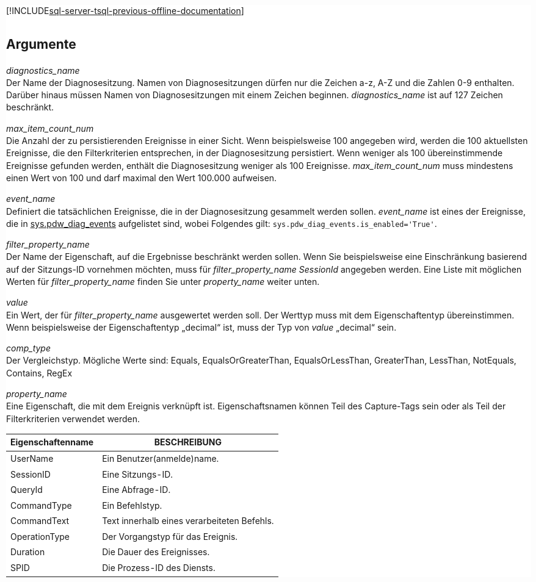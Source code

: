 ```syntaxsql
```  
  
[!INCLUDE[sql-server-tsql-previous-offline-documentation](../../includes/sql-server-tsql-previous-offline-documentation.md)]

## <a name="arguments"></a>Argumente
 *diagnostics_name*  
 Der Name der Diagnosesitzung. Namen von Diagnosesitzungen dürfen nur die Zeichen a-z, A-Z und die Zahlen 0-9 enthalten. Darüber hinaus müssen Namen von Diagnosesitzungen mit einem Zeichen beginnen. *diagnostics_name* ist auf 127 Zeichen beschränkt.  
  
 *max_item_count_num*  
 Die Anzahl der zu persistierenden Ereignisse in einer Sicht. Wenn beispielsweise 100 angegeben wird, werden die 100 aktuellsten Ereignisse, die den Filterkriterien entsprechen, in der Diagnosesitzung persistiert. Wenn weniger als 100 übereinstimmende Ereignisse gefunden werden, enthält die Diagnosesitzung weniger als 100 Ereignisse. *max_item_count_num* muss mindestens einen Wert von 100 und darf maximal den Wert 100.000 aufweisen.  
  
 *event_name*  
 Definiert die tatsächlichen Ereignisse, die in der Diagnosesitzung gesammelt werden sollen.  *event_name* ist eines der Ereignisse, die in [sys.pdw_diag_events](../../relational-databases/system-catalog-views/sys-pdw-diag-events-transact-sql.md) aufgelistet sind, wobei Folgendes gilt: `sys.pdw_diag_events.is_enabled='True'`.  
  
 *filter_property_name*  
 Der Name der Eigenschaft, auf die Ergebnisse beschränkt werden sollen. Wenn Sie beispielsweise eine Einschränkung basierend auf der Sitzungs-ID vornehmen möchten, muss für *filter_property_name* *SessionId* angegeben werden. Eine Liste mit möglichen Werten für *filter_property_name* finden Sie unter *property_name* weiter unten.  
  
 *value*  
 Ein Wert, der für *filter_property_name* ausgewertet werden soll. Der Werttyp muss mit dem Eigenschaftentyp übereinstimmen. Wenn beispielsweise der Eigenschaftentyp „decimal“ ist, muss der Typ von *value* „decimal“ sein.  
  
 *comp_type*  
 Der Vergleichstyp. Mögliche Werte sind: Equals, EqualsOrGreaterThan, EqualsOrLessThan, GreaterThan, LessThan, NotEquals, Contains, RegEx  
  
 *property_name*  
 Eine Eigenschaft, die mit dem Ereignis verknüpft ist.  Eigenschaftsnamen können Teil des Capture-Tags sein oder als Teil der Filterkriterien verwendet werden.  
  
|Eigenschaftenname|BESCHREIBUNG|  
|-------------------|-----------------|  
|UserName|Ein Benutzer(anmelde)name.|  
|SessionID|Eine Sitzungs-ID.|  
|QueryId|Eine Abfrage-ID.|  
|CommandType|Ein Befehlstyp.|  
|CommandText|Text innerhalb eines verarbeiteten Befehls.|  
|OperationType|Der Vorgangstyp für das Ereignis.|  
|Duration|Die Dauer des Ereignisses.|  
|SPID|Die Prozess-ID des Diensts.|  
  